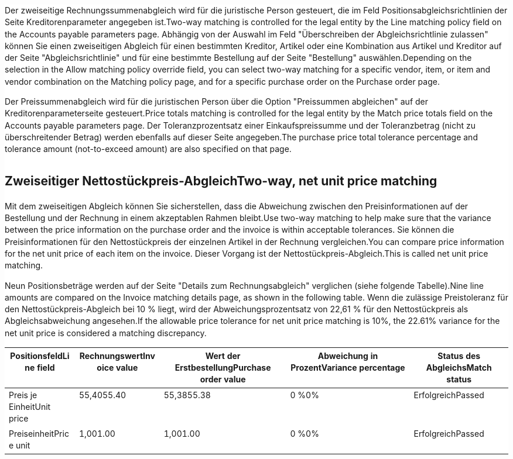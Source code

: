 <span data-ttu-id="34e64-251">Der zweiseitige Rechnungssummenabgleich wird für die juristische Person gesteuert, die im Feld Positionsabgleichsrichtlinien der Seite Kreditorenparameter angegeben ist.</span><span class="sxs-lookup"><span data-stu-id="34e64-251">Two-way matching is controlled for the legal entity by the Line matching policy field on the Accounts payable parameters page.</span></span> <span data-ttu-id="34e64-252">Abhängig von der Auswahl im Feld "Überschreiben der Abgleichsrichtlinie zulassen" können Sie einen zweiseitigen Abgleich für einen bestimmten Kreditor, Artikel oder eine Kombination aus Artikel und Kreditor auf der Seite "Abgleichsrichtlinie" und für eine bestimmte Bestellung auf der Seite "Bestellung" auswählen.</span><span class="sxs-lookup"><span data-stu-id="34e64-252">Depending on the selection in the Allow matching policy override field, you can select two-way matching for a specific vendor, item, or item and vendor combination on the Matching policy page, and for a specific purchase order on the Purchase order page.</span></span>

<span data-ttu-id="34e64-253">Der Preissummenabgleich wird für die juristischen Person über die Option "Preissummen abgleichen" auf der Kreditorenparameterseite gesteuert.</span><span class="sxs-lookup"><span data-stu-id="34e64-253">Price totals matching is controlled for the legal entity by the Match price totals field on the Accounts payable parameters page.</span></span> <span data-ttu-id="34e64-254">Der Toleranzprozentsatz einer Einkaufspreissumme und der Toleranzbetrag (nicht zu überschreitender Betrag) werden ebenfalls auf dieser Seite angegeben.</span><span class="sxs-lookup"><span data-stu-id="34e64-254">The purchase price total tolerance percentage and tolerance amount (not-to-exceed amount) are also specified on that page.</span></span>

## <a name="two-way-net-unit-price-matching"></a><span data-ttu-id="34e64-255">Zweiseitiger Nettostückpreis-Abgleich</span><span class="sxs-lookup"><span data-stu-id="34e64-255">Two-way, net unit price matching</span></span>
<span data-ttu-id="34e64-256">Mit dem zweiseitigen Abgleich können Sie sicherstellen, dass die Abweichung zwischen den Preisinformationen auf der Bestellung und der Rechnung in einem akzeptablen Rahmen bleibt.</span><span class="sxs-lookup"><span data-stu-id="34e64-256">Use two-way matching to help make sure that the variance between the price information on the purchase order and the invoice is within acceptable tolerances.</span></span> <span data-ttu-id="34e64-257">Sie können die Preisinformationen für den Nettostückpreis der einzelnen Artikel in der Rechnung vergleichen.</span><span class="sxs-lookup"><span data-stu-id="34e64-257">You can compare price information for the net unit price of each item on the invoice.</span></span> <span data-ttu-id="34e64-258">Dieser Vorgang ist der Nettostückpreis-Abgleich.</span><span class="sxs-lookup"><span data-stu-id="34e64-258">This is called net unit price matching.</span></span> 

<span data-ttu-id="34e64-259">Neun Positionsbeträge werden auf der Seite "Details zum Rechnungsabgleich" verglichen (siehe folgende Tabelle).</span><span class="sxs-lookup"><span data-stu-id="34e64-259">Nine line amounts are compared on the Invoice matching details page, as shown in the following table.</span></span> <span data-ttu-id="34e64-260">Wenn die zulässige Preistoleranz für den Nettostückpreis-Abgleich bei 10 % liegt, wird der Abweichungsprozentsatz von 22,61 % für den Nettostückpreis als Abgleichsabweichung angesehen.</span><span class="sxs-lookup"><span data-stu-id="34e64-260">If the allowable price tolerance for net unit price matching is 10%, the 22.61% variance for the net unit price is considered a matching discrepancy.</span></span>

| <span data-ttu-id="34e64-261">Positionsfeld</span><span class="sxs-lookup"><span data-stu-id="34e64-261">Line field</span></span>                    | <span data-ttu-id="34e64-262">Rechnungswert</span><span class="sxs-lookup"><span data-stu-id="34e64-262">Invoice value</span></span> | <span data-ttu-id="34e64-263">Wert der Erstbestellung</span><span class="sxs-lookup"><span data-stu-id="34e64-263">Purchase order value</span></span> | <span data-ttu-id="34e64-264">Abweichung in Prozent</span><span class="sxs-lookup"><span data-stu-id="34e64-264">Variance percentage</span></span> | <span data-ttu-id="34e64-265">Status des Abgleichs</span><span class="sxs-lookup"><span data-stu-id="34e64-265">Match status</span></span> |
|-------------------------------|---------------|----------------------|---------------------|--------------|
| <span data-ttu-id="34e64-266">Preis je Einheit</span><span class="sxs-lookup"><span data-stu-id="34e64-266">Unit price</span></span>                    | <span data-ttu-id="34e64-267">55,40</span><span class="sxs-lookup"><span data-stu-id="34e64-267">55.40</span></span>         | <span data-ttu-id="34e64-268">55,38</span><span class="sxs-lookup"><span data-stu-id="34e64-268">55.38</span></span>                | <span data-ttu-id="34e64-269">0 %</span><span class="sxs-lookup"><span data-stu-id="34e64-269">0%</span></span>                  | <span data-ttu-id="34e64-270">Erfolgreich</span><span class="sxs-lookup"><span data-stu-id="34e64-270">Passed</span></span>       |
| <span data-ttu-id="34e64-271">Preiseinheit</span><span class="sxs-lookup"><span data-stu-id="34e64-271">Price unit</span></span>                    | <span data-ttu-id="34e64-272">1,00</span><span class="sxs-lookup"><span data-stu-id="34e64-272">1.00</span></span>          | <span data-ttu-id="34e64-273">1,00</span><span class="sxs-lookup"><span data-stu-id="34e64-273">1.00</span></span>                 | <span data-ttu-id="34e64-274">0 %</span><span class="sxs-lookup"><span data-stu-id="34e64-274">0%</span></span>                  | <span data-ttu-id="34e64-275">Erfolgreich</span><span class="sxs-lookup"><span data-stu-id="34e64-275">Passed</span></span>       |